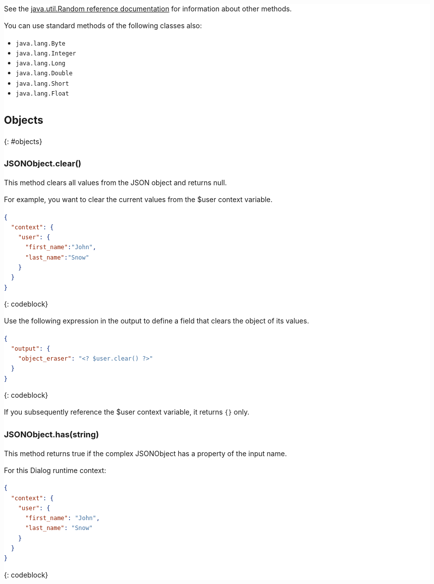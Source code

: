 See the [java.util.Random reference documentation](https://docs.oracle.com/javase/7/docs/api/java/util/Random.html) for information about other methods.

You can use standard methods of the following classes also:

- `java.lang.Byte`
- `java.lang.Integer`
- `java.lang.Long`
- `java.lang.Double`
- `java.lang.Short`
- `java.lang.Float`

## Objects
{: #objects}

### JSONObject.clear()

This method clears all values from the JSON object and returns null.

For example, you want to clear the current values from the $user context variable.

```json
{
  "context": {
    "user": {
      "first_name":"John",
      "last_name":"Snow"
    }
  }
}
```
{: codeblock}

Use the following expression in the output to define a field that clears the object of its values.

```json
{
  "output": {
    "object_eraser": "<? $user.clear() ?>"
  }
}
```
{: codeblock}

If you subsequently reference the $user context variable, it returns `{}` only.

### JSONObject.has(string)

This method returns true if the complex JSONObject has a property of the input name.

For this Dialog runtime context:

```json
{
  "context": {
    "user": {
      "first_name": "John",
      "last_name": "Snow"
    }
  }
}
```
{: codeblock}

